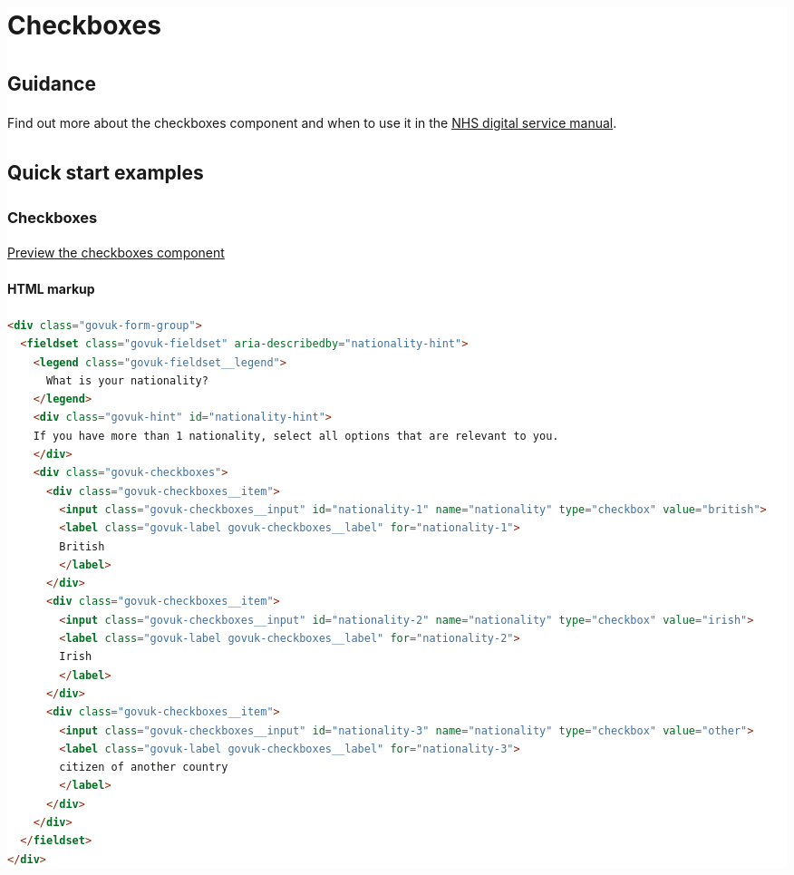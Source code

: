 # Checkboxes

## Guidance

Find out more about the checkboxes component and when to use it in the [NHS digital service manual](https://service-manual.nhs.uk/design-system/components/checkboxes).

## Quick start examples

### Checkboxes

[Preview the checkboxes component](https://nhsuk.github.io/nhsuk-frontend/components/checkboxes/index.html)

#### HTML markup

```html
<div class="govuk-form-group">
  <fieldset class="govuk-fieldset" aria-describedby="nationality-hint">
    <legend class="govuk-fieldset__legend">
      What is your nationality?
    </legend>
    <div class="govuk-hint" id="nationality-hint">
    If you have more than 1 nationality, select all options that are relevant to you.
    </div>
    <div class="govuk-checkboxes">
      <div class="govuk-checkboxes__item">
        <input class="govuk-checkboxes__input" id="nationality-1" name="nationality" type="checkbox" value="british">
        <label class="govuk-label govuk-checkboxes__label" for="nationality-1">
        British
        </label>
      </div>
      <div class="govuk-checkboxes__item">
        <input class="govuk-checkboxes__input" id="nationality-2" name="nationality" type="checkbox" value="irish">
        <label class="govuk-label govuk-checkboxes__label" for="nationality-2">
        Irish
        </label>
      </div>
      <div class="govuk-checkboxes__item">
        <input class="govuk-checkboxes__input" id="nationality-3" name="nationality" type="checkbox" value="other">
        <label class="govuk-label govuk-checkboxes__label" for="nationality-3">
        citizen of another country
        </label>
      </div>
    </div>
  </fieldset>
</div>
```

